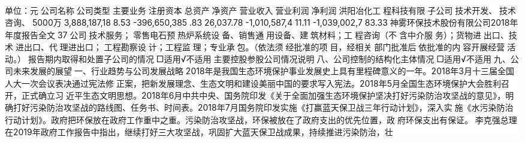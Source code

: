 单位：元
公司名称
公司类型
主要业务
注册资本
总资产
净资产
营业收入
营业利润
净利润
洪阳冶化工
程科技有限
子公司
技术开发、
技术咨询、
5000万
3,888,187,18
8.53
-396,650,385
.83
26,037.78
-1,010,587,4
11.11
-1,039,002,7
83.33
神雾环保技术股份有限公司2018年年度报告全文
37
公司
技术服务；
零售电石预
热炉系统设
备、销售通
用设备、建
筑材料；工
程咨询（不
含中介服
务）；货物进
出口、技术
进出口、代
理进出口；
工程勘察设
计；工程监
理；专业承
包。（依法须
经批准的项
目，经相关
部门批准后
依批准的内
容开展经营
活动。）
报告期内取得和处置子公司的情况
□适用√不适用
主要控股参股公司情况说明
八、公司控制的结构化主体情况
□适用√不适用
九、公司未来发展的展望
一、行业趋势与公司发展战略
2018年是我国生态环境保护事业发展史上具有里程碑意义的一年。2018年3月十三届全国人大一次会议表决通过宪法修
正案，把新发展理念、生态文明和建设美丽中国的要求写入宪法。2018年5月全国生态环境保护大会胜利召开，正式确立习
近平生态文明思想。2018年6月中共中央、国务院印发《关于全面加强生态环境保护坚决打好污染防治攻坚战的意见》，明
确打好污染防治攻坚战的路线图、任务书、时间表。2018年7月国务院印发实施《打赢蓝天保卫战三年行动计划》，深入实
施《水污染防治行动计划》。政府把环保放在政府工作重中之重。污染防治攻坚战，环保被放在了政府支出的优先位置，政
府环保支出有保证。
李克强总理在2019年政府工作报告中指出，继续打好三大攻坚战，巩固扩大蓝天保卫战成果，持续推进污染防治，壮